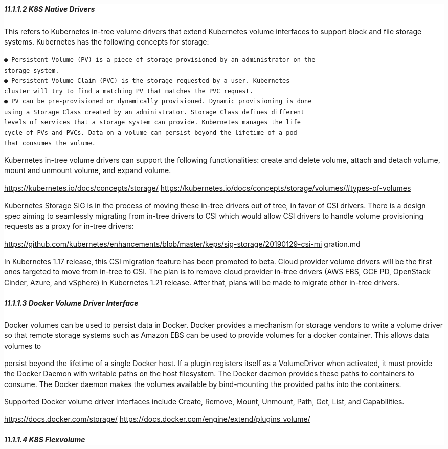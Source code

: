 ##### 11.1.1.2 K8S Native Drivers

This refers to Kubernetes in-tree volume drivers that extend Kubernetes volume interfaces to
support block and file storage systems. Kubernetes has the following concepts for storage:

```
● Persistent Volume (PV) is a piece of storage provisioned by an administrator on the
storage system.
● Persistent Volume Claim (PVC) is the storage requested by a user. Kubernetes
cluster will try to find a matching PV that matches the PVC request.
● PV can be pre-provisioned or dynamically provisioned. Dynamic provisioning is done
using a Storage Class created by an administrator. Storage Class defines different
levels of services that a storage system can provide. Kubernetes manages the life
cycle of PVs and PVCs. Data on a volume can persist beyond the lifetime of a pod
that consumes the volume.
```
Kubernetes in-tree volume drivers can support the following functionalities: create and delete
volume, attach and detach volume, mount and unmount volume, and expand volume.

https://kubernetes.io/docs/concepts/storage/
https://kubernetes.io/docs/concepts/storage/volumes/#types-of-volumes

Kubernetes Storage SIG is in the process of moving these in-tree drivers out of tree, in favor
of CSI drivers. There is a design spec aiming to seamlessly migrating from in-tree drivers to
CSI which would allow CSI drivers to handle volume provisioning requests as a proxy for
in-tree drivers:

https://github.com/kubernetes/enhancements/blob/master/keps/sig-storage/20190129-csi-mi
gration.md

In Kubernetes 1.17 release, this CSI migration feature has been promoted to beta. Cloud
provider volume drivers will be the first ones targeted to move from in-tree to CSI. The plan
is to remove cloud provider in-tree drivers (AWS EBS, GCE PD, OpenStack Cinder, Azure,
and vSphere) in Kubernetes 1.21 release. After that, plans will be made to migrate other
in-tree drivers.

##### 11.1.1.3 Docker Volume Driver Interface

Docker volumes can be used to persist data in Docker. Docker provides a mechanism for
storage vendors to write a volume driver so that remote storage systems such as Amazon
EBS can be used to provide volumes for a docker container. This allows data volumes to


persist beyond the lifetime of a single Docker host. If a plugin registers itself as a
VolumeDriver when activated, it must provide the Docker Daemon with writable paths on the
host filesystem. The Docker daemon provides these paths to containers to consume. The
Docker daemon makes the volumes available by bind-mounting the provided paths into the
containers.

Supported Docker volume driver interfaces include Create, Remove, Mount, Unmount, Path,
Get, List, and Capabilities.

https://docs.docker.com/storage/
https://docs.docker.com/engine/extend/plugins_volume/

##### 11.1.1.4 K8S Flexvolume
